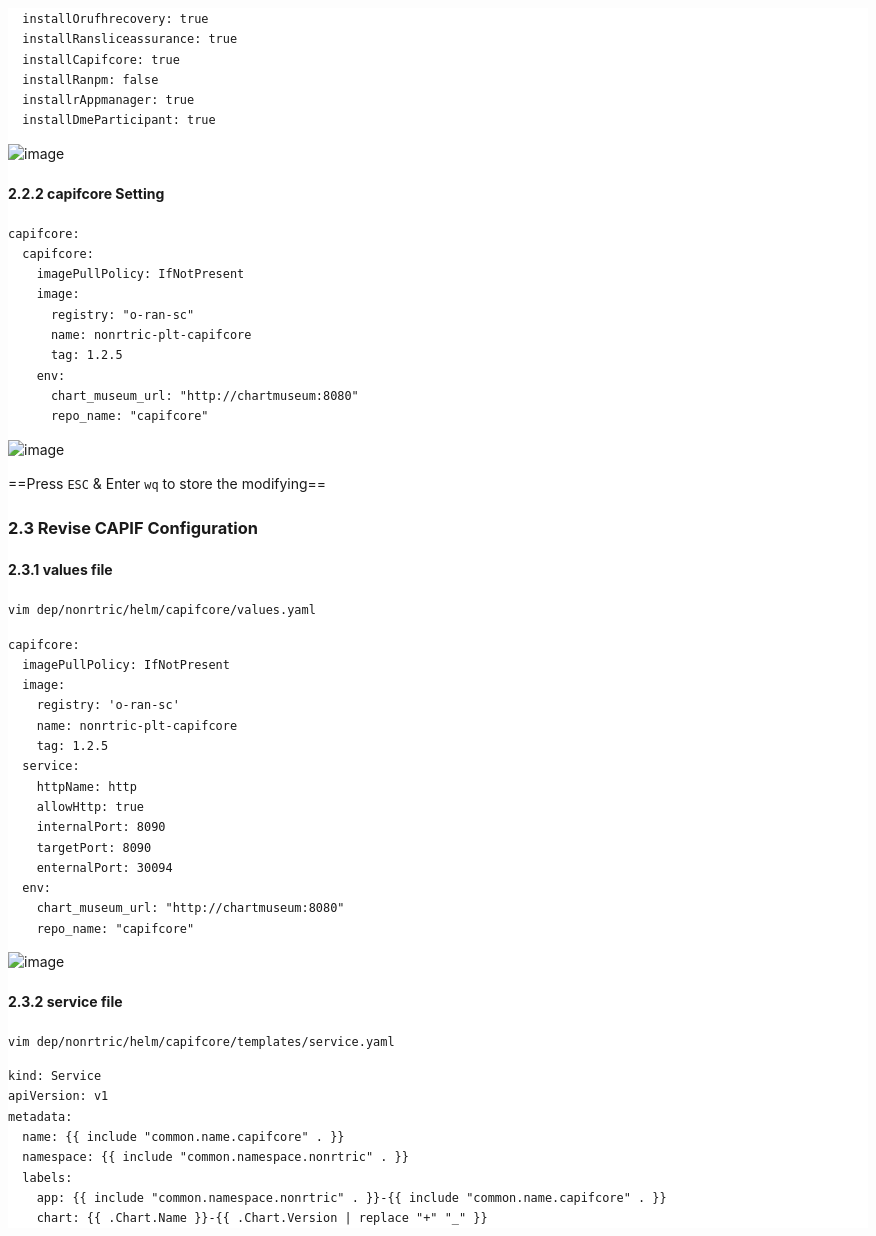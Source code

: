 ```shell=
  installOrufhrecovery: true
  installRansliceassurance: true
  installCapifcore: true
  installRanpm: false
  installrAppmanager: true
  installDmeParticipant: true
```
![image](https://hackmd.io/_uploads/B1ip-av9p.png)
#### 2.2.2 capifcore Setting
```shell=
capifcore:
  capifcore:
    imagePullPolicy: IfNotPresent
    image:
      registry: "o-ran-sc"
      name: nonrtric-plt-capifcore
      tag: 1.2.5
    env:
      chart_museum_url: "http://chartmuseum:8080"
      repo_name: "capifcore"
```
![image](https://hackmd.io/_uploads/ryYs9aD5a.png)

==Press `ESC` & Enter `wq` to store the modifying==
### 2.3 Revise CAPIF Configuration
#### 2.3.1 values file
```shell=
vim dep/nonrtric/helm/capifcore/values.yaml
```
```shell=
capifcore:
  imagePullPolicy: IfNotPresent
  image:
    registry: 'o-ran-sc'
    name: nonrtric-plt-capifcore
    tag: 1.2.5
  service:
    httpName: http
    allowHttp: true
    internalPort: 8090
    targetPort: 8090
    enternalPort: 30094
  env:
    chart_museum_url: "http://chartmuseum:8080"
    repo_name: "capifcore"

```
![image](https://hackmd.io/_uploads/ryDS9aw9a.png)
#### 2.3.2 service file
```shell=
vim dep/nonrtric/helm/capifcore/templates/service.yaml
```
```shell=
kind: Service
apiVersion: v1
metadata:
  name: {{ include "common.name.capifcore" . }}
  namespace: {{ include "common.namespace.nonrtric" . }}
  labels:
    app: {{ include "common.namespace.nonrtric" . }}-{{ include "common.name.capifcore" . }}
    chart: {{ .Chart.Name }}-{{ .Chart.Version | replace "+" "_" }}
```